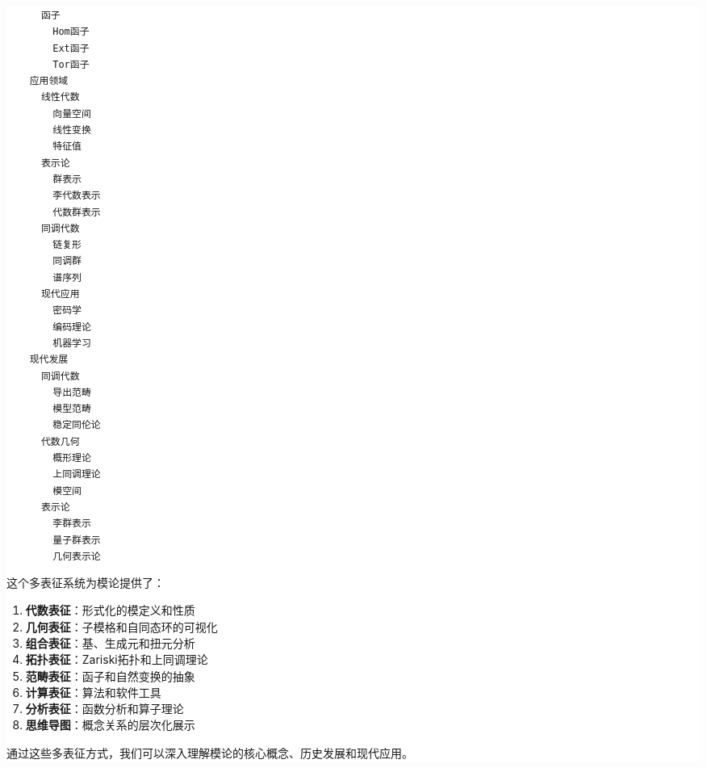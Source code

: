 ```python
      函子
        Hom函子
        Ext函子
        Tor函子
    应用领域
      线性代数
        向量空间
        线性变换
        特征值
      表示论
        群表示
        李代数表示
        代数群表示
      同调代数
        链复形
        同调群
        谱序列
      现代应用
        密码学
        编码理论
        机器学习
    现代发展
      同调代数
        导出范畴
        模型范畴
        稳定同伦论
      代数几何
        概形理论
        上同调理论
        模空间
      表示论
        李群表示
        量子群表示
        几何表示论
```

这个多表征系统为模论提供了：

1. **代数表征**：形式化的模定义和性质
2. **几何表征**：子模格和自同态环的可视化
3. **组合表征**：基、生成元和扭元分析
4. **拓扑表征**：Zariski拓扑和上同调理论
5. **范畴表征**：函子和自然变换的抽象
6. **计算表征**：算法和软件工具
7. **分析表征**：函数分析和算子理论
8. **思维导图**：概念关系的层次化展示

通过这些多表征方式，我们可以深入理解模论的核心概念、历史发展和现代应用。
